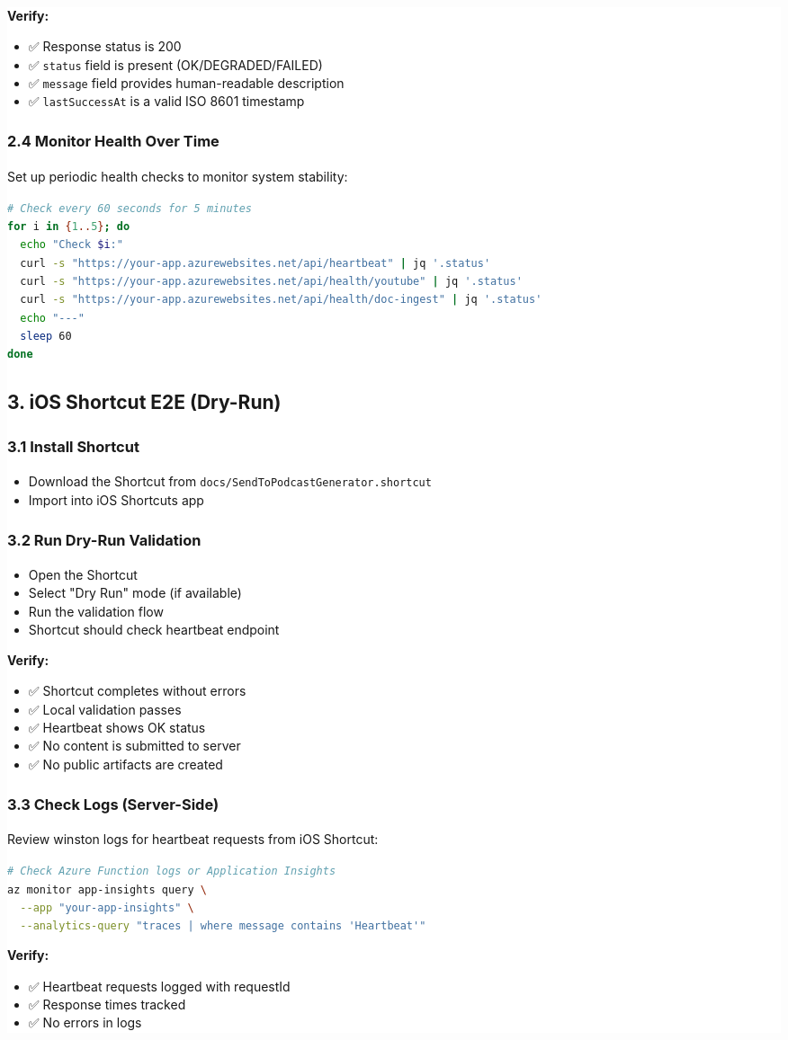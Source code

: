 **Verify:**
- ✅ Response status is 200
- ✅ `status` field is present (OK/DEGRADED/FAILED)
- ✅ `message` field provides human-readable description
- ✅ `lastSuccessAt` is a valid ISO 8601 timestamp

### 2.4 Monitor Health Over Time
Set up periodic health checks to monitor system stability:
```bash
# Check every 60 seconds for 5 minutes
for i in {1..5}; do
  echo "Check $i:"
  curl -s "https://your-app.azurewebsites.net/api/heartbeat" | jq '.status'
  curl -s "https://your-app.azurewebsites.net/api/health/youtube" | jq '.status'
  curl -s "https://your-app.azurewebsites.net/api/health/doc-ingest" | jq '.status'
  echo "---"
  sleep 60
done
```

## 3. iOS Shortcut E2E (Dry-Run)

### 3.1 Install Shortcut
- Download the Shortcut from `docs/SendToPodcastGenerator.shortcut`
- Import into iOS Shortcuts app

### 3.2 Run Dry-Run Validation
- Open the Shortcut
- Select "Dry Run" mode (if available)
- Run the validation flow
- Shortcut should check heartbeat endpoint

**Verify:**
- ✅ Shortcut completes without errors
- ✅ Local validation passes
- ✅ Heartbeat shows OK status
- ✅ No content is submitted to server
- ✅ No public artifacts are created

### 3.3 Check Logs (Server-Side)
Review winston logs for heartbeat requests from iOS Shortcut:
```bash
# Check Azure Function logs or Application Insights
az monitor app-insights query \
  --app "your-app-insights" \
  --analytics-query "traces | where message contains 'Heartbeat'"
```

**Verify:**
- ✅ Heartbeat requests logged with requestId
- ✅ Response times tracked
- ✅ No errors in logs
